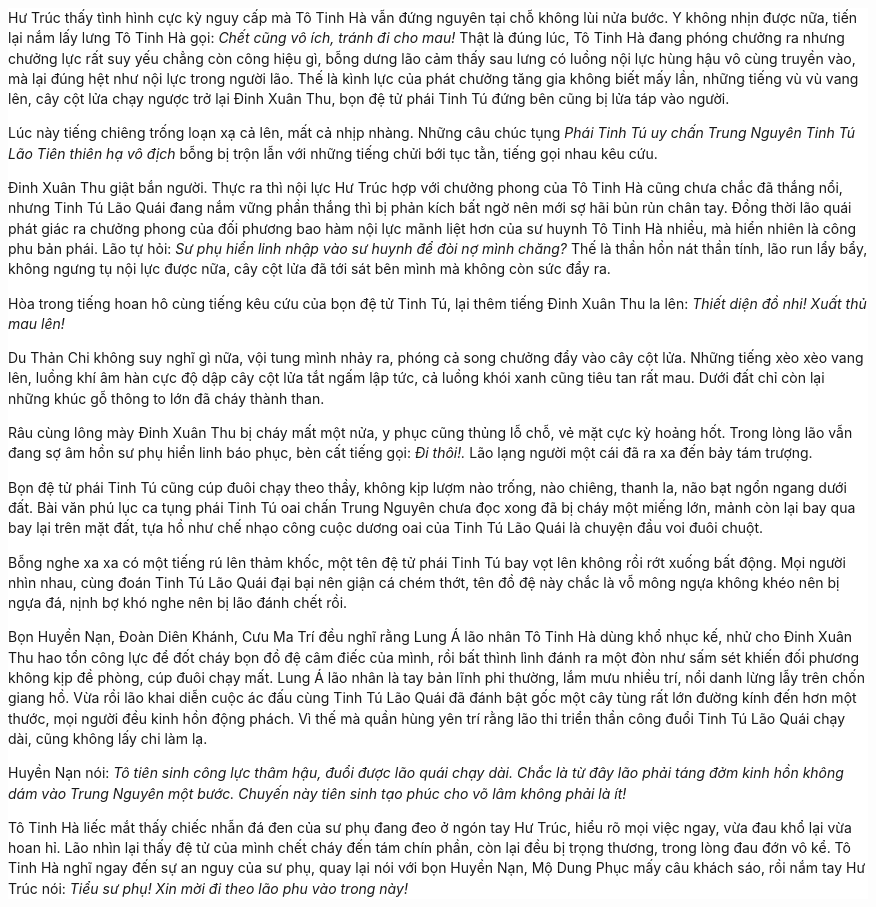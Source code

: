 Hư Trúc thấy tình hình cực kỳ nguy cấp mà Tô Tinh Hà vẫn đứng nguyên tại chỗ không lùi nửa bước. Y không nhịn được nữa, tiến lại nắm lấy lưng Tô Tinh Hà gọi: _Chết cũng vô ích, tránh đi cho mau!_ Thật là đúng lúc, Tô Tinh Hà đang phóng chưởng ra nhưng chưởng lực rất suy yếu chẳng còn công hiệu gì, bỗng dưng lão cảm thấy sau lưng có luồng nội lực hùng hậu vô cùng truyền vào, mà lại đúng hệt như nội lực trong người lão. Thế là kình lực của phát chưởng tăng gia không biết mấy lần, những tiếng vù vù vang lên, cây cột lửa chạy ngược trở lại Đinh Xuân Thu, bọn đệ tử phái Tinh Tú đứng bên cũng bị lửa táp vào người.

Lúc này tiếng chiêng trống loạn xạ cả lên, mất cả nhịp nhàng. Những câu chúc tụng _Phái Tinh Tú uy chấn Trung Nguyên_ _Tinh Tú Lão Tiên thiên hạ vô địch_ bỗng bị trộn lẫn với những tiếng chửi bới tục tằn, tiếng gọi nhau kêu cứu.

Đinh Xuân Thu giật bắn người. Thực ra thì nội lực Hư Trúc hợp với chưởng phong của Tô Tinh Hà cũng chưa chắc đã thắng nổi, nhưng Tinh Tú Lão Quái đang nắm vững phần thắng thì bị phản kích bất ngờ nên mới sợ hãi bủn rủn chân tay. Đồng thời lão quái phát giác ra chưởng phong của đối phương bao hàm nội lực mãnh liệt hơn của sư huynh Tô Tinh Hà nhiều, mà hiển nhiên là công phu bản phái. Lão tự hỏi: _Sư phụ hiển linh nhập vào sư huynh để đòi nợ mình chăng?_ Thế là thần hồn nát thần tính, lão run lẩy bẩy, không ngưng tụ nội lực được nữa, cây cột lửa đã tới sát bên mình mà không còn sức đẩy ra.

Hòa trong tiếng hoan hô cùng tiếng kêu cứu của bọn đệ tử Tinh Tú, lại thêm tiếng Đinh Xuân Thu la lên: _Thiết diện đồ nhi! Xuất thủ mau lên!_

Du Thản Chi không suy nghĩ gì nữa, vội tung mình nhảy ra, phóng cả song chưởng đẩy vào cây cột lửa. Những tiếng xèo xèo vang lên, luồng khí âm hàn cực độ dập cây cột lửa tắt ngấm lập tức, cả luồng khói xanh cũng tiêu tan rất mau. Dưới đất chỉ còn lại những khúc gỗ thông to lớn đã cháy thành than.

Râu cùng lông mày Đinh Xuân Thu bị cháy mất một nửa, y phục cũng thủng lỗ chỗ, vẻ mặt cực kỳ hoảng hốt. Trong lòng lão vẫn đang sợ âm hồn sư phụ hiển linh báo phục, bèn cất tiếng gọi: _Đi thôi!._ Lão lạng người một cái đã ra xa đến bảy tám trượng.

Bọn đệ tử phái Tinh Tú cũng cúp đuôi chạy theo thầy, không kịp lượm nào trống, nào chiêng, thanh la, não bạt ngổn ngang dưới đất. Bài văn phú lục ca tụng phái Tinh Tú oai chấn Trung Nguyên chưa đọc xong đã bị cháy một miếng lớn, mảnh còn lại bay qua bay lại trên mặt đất, tựa hồ như chế nhạo công cuộc dương oai của Tinh Tú Lão Quái là chuyện đầu voi đuôi chuột.

Bỗng nghe xa xa có một tiếng rú lên thảm khốc, một tên đệ tử phái Tinh Tú bay vọt lên không rồi rớt xuống bất động. Mọi người nhìn nhau, cùng đoán Tinh Tú Lão Quái đại bại nên giận cá chém thớt, tên đồ đệ này chắc là vỗ mông ngựa không khéo nên bị ngựa đá, nịnh bợ khó nghe nên bị lão đánh chết rồi.

Bọn Huyền Nạn, Đoàn Diên Khánh, Cưu Ma Trí đều nghĩ rằng Lung Á lão nhân Tô Tinh Hà dùng khổ nhục kế, nhử cho Đinh Xuân Thu hao tổn công lực để đốt cháy bọn đồ đệ câm điếc của mình, rồi bất thình lình đánh ra một đòn như sấm sét khiến đối phương không kịp đề phòng, cúp đuôi chạy mất. Lung Á lão nhân là tay bản lĩnh phi thường, lắm mưu nhiều trí, nổi danh lừng lẫy trên chốn giang hồ. Vừa rồi lão khai diễn cuộc ác đấu cùng Tinh Tú Lão Quái đã đánh bật gốc một cây tùng rất lớn đường kính đến hơn một thước, mọi người đều kinh hồn động phách. Vì thế mà quần hùng yên trí rằng lão thi triển thần công đuổi Tinh Tú Lão Quái chạy dài, cũng không lấy chi làm lạ.

Huyền Nạn nói: _Tô tiên sinh công lực thâm hậu, đuổi được lão quái chạy dài. Chắc là từ đây lão phải táng đởm kinh hồn không dám vào Trung Nguyên một bước. Chuyến này tiên sinh tạo phúc cho võ lâm không phải là ít!_

Tô Tinh Hà liếc mắt thấy chiếc nhẫn đá đen của sư phụ đang đeo ở ngón tay Hư Trúc, hiểu rõ mọi việc ngay, vừa đau khổ lại vừa hoan hỉ. Lão nhìn lại thấy đệ tử của mình chết cháy đến tám chín phần, còn lại đều bị trọng thương, trong lòng đau đớn vô kể. Tô Tinh Hà nghĩ ngay đến sự an nguy của sư phụ, quay lại nói với bọn Huyền Nạn, Mộ Dung Phục mấy câu khách sáo, rồi nắm tay Hư Trúc nói: _Tiểu sư phụ! Xin mời đi theo lão phu vào trong này!_
